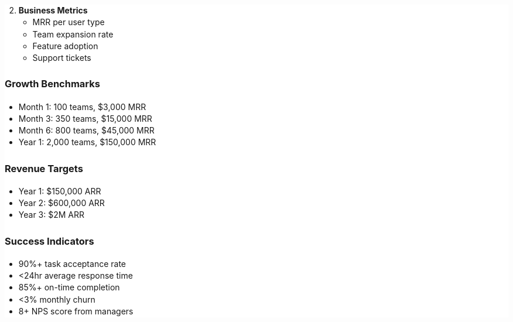2. **Business Metrics**
   - MRR per user type
   - Team expansion rate
   - Feature adoption
   - Support tickets

### Growth Benchmarks
- Month 1: 100 teams, $3,000 MRR
- Month 3: 350 teams, $15,000 MRR
- Month 6: 800 teams, $45,000 MRR
- Year 1: 2,000 teams, $150,000 MRR

### Revenue Targets
- Year 1: $150,000 ARR
- Year 2: $600,000 ARR
- Year 3: $2M ARR

### Success Indicators
- 90%+ task acceptance rate
- <24hr average response time
- 85%+ on-time completion
- <3% monthly churn
- 8+ NPS score from managers
